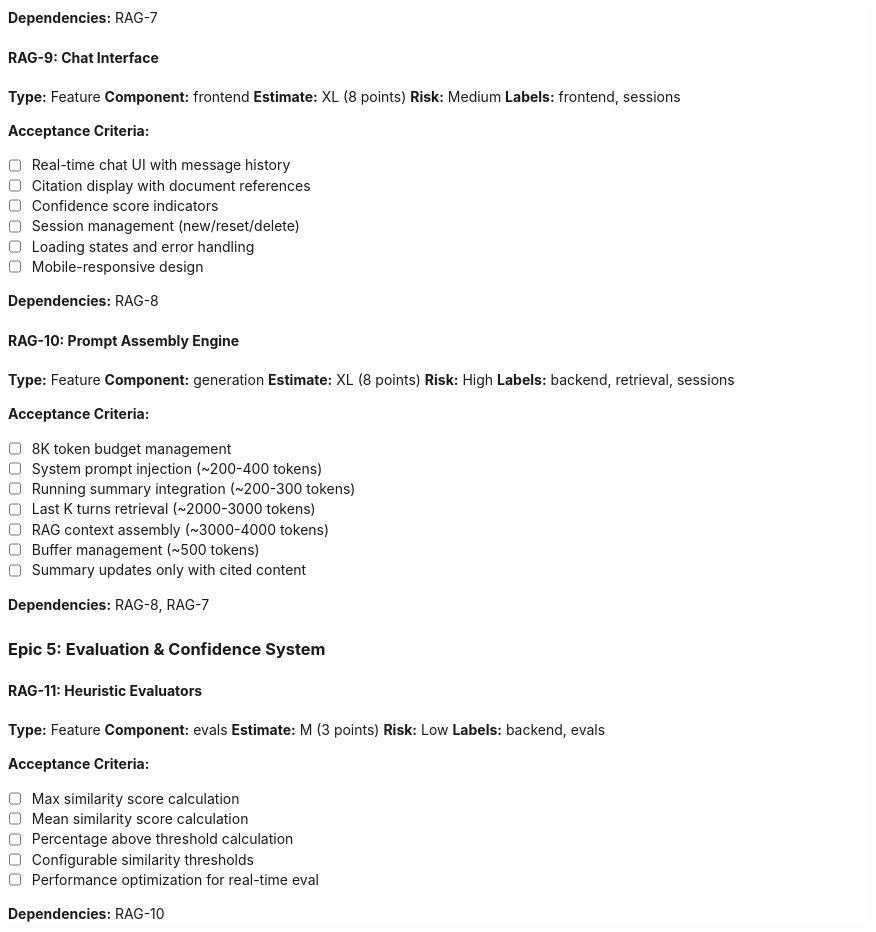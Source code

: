 **Dependencies:** RAG-7

#### RAG-9: Chat Interface
**Type:** Feature
**Component:** frontend
**Estimate:** XL (8 points)
**Risk:** Medium
**Labels:** frontend, sessions

**Acceptance Criteria:**
- [ ] Real-time chat UI with message history
- [ ] Citation display with document references
- [ ] Confidence score indicators
- [ ] Session management (new/reset/delete)
- [ ] Loading states and error handling
- [ ] Mobile-responsive design

**Dependencies:** RAG-8

#### RAG-10: Prompt Assembly Engine
**Type:** Feature
**Component:** generation
**Estimate:** XL (8 points)
**Risk:** High
**Labels:** backend, retrieval, sessions

**Acceptance Criteria:**
- [ ] 8K token budget management
- [ ] System prompt injection (~200-400 tokens)
- [ ] Running summary integration (~200-300 tokens)
- [ ] Last K turns retrieval (~2000-3000 tokens)
- [ ] RAG context assembly (~3000-4000 tokens)
- [ ] Buffer management (~500 tokens)
- [ ] Summary updates only with cited content

**Dependencies:** RAG-8, RAG-7

### Epic 5: Evaluation & Confidence System

#### RAG-11: Heuristic Evaluators
**Type:** Feature
**Component:** evals
**Estimate:** M (3 points)
**Risk:** Low
**Labels:** backend, evals

**Acceptance Criteria:**
- [ ] Max similarity score calculation
- [ ] Mean similarity score calculation
- [ ] Percentage above threshold calculation
- [ ] Configurable similarity thresholds
- [ ] Performance optimization for real-time eval

**Dependencies:** RAG-10
